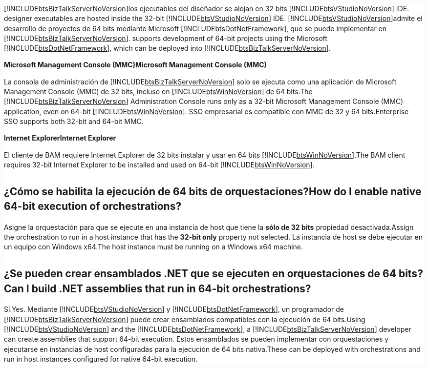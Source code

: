  [!INCLUDE[btsBizTalkServerNoVersion](../includes/btsbiztalkservernoversion-md.md)]<span data-ttu-id="5d690-164">los ejecutables del diseñador se alojan en 32 bits [!INCLUDE[btsVStudioNoVersion](../includes/btsvstudionoversion-md.md)] IDE.</span><span class="sxs-lookup"><span data-stu-id="5d690-164"> designer executables are hosted inside the 32-bit [!INCLUDE[btsVStudioNoVersion](../includes/btsvstudionoversion-md.md)] IDE.</span></span> [!INCLUDE[btsVStudioNoVersion](../includes/btsvstudionoversion-md.md)]<span data-ttu-id="5d690-165">admite el desarrollo de proyectos de 64 bits mediante Microsoft [!INCLUDE[btsDotNetFramework](../includes/btsdotnetframework-md.md)], que se puede implementar en [!INCLUDE[btsBizTalkServerNoVersion](../includes/btsbiztalkservernoversion-md.md)].</span><span class="sxs-lookup"><span data-stu-id="5d690-165"> supports development of 64-bit projects using the Microsoft [!INCLUDE[btsDotNetFramework](../includes/btsdotnetframework-md.md)], which can be deployed into [!INCLUDE[btsBizTalkServerNoVersion](../includes/btsbiztalkservernoversion-md.md)].</span></span>  
  
 <span data-ttu-id="5d690-166">**Microsoft Management Console (MMC)**</span><span class="sxs-lookup"><span data-stu-id="5d690-166">**Microsoft Management Console (MMC)**</span></span>  
  
 <span data-ttu-id="5d690-167">La consola de administración de [!INCLUDE[btsBizTalkServerNoVersion](../includes/btsbiztalkservernoversion-md.md)] solo se ejecuta como una aplicación de Microsoft Management Console (MMC) de 32 bits, incluso en [!INCLUDE[btsWinNoVersion](../includes/btswinnoversion-md.md)] de 64 bits.</span><span class="sxs-lookup"><span data-stu-id="5d690-167">The [!INCLUDE[btsBizTalkServerNoVersion](../includes/btsbiztalkservernoversion-md.md)] Administration Console runs only as a 32-bit Microsoft Management Console (MMC) application, even on 64-bit [!INCLUDE[btsWinNoVersion](../includes/btswinnoversion-md.md)].</span></span> <span data-ttu-id="5d690-168">SSO empresarial es compatible con MMC de 32 y 64 bits.</span><span class="sxs-lookup"><span data-stu-id="5d690-168">Enterprise SSO supports both 32-bit and 64-bit MMC.</span></span>  
  
 <span data-ttu-id="5d690-169">**Internet Explorer**</span><span class="sxs-lookup"><span data-stu-id="5d690-169">**Internet Explorer**</span></span>  
  
 <span data-ttu-id="5d690-170">El cliente de BAM requiere Internet Explorer de 32 bits instalar y usar en 64 bits [!INCLUDE[btsWinNoVersion](../includes/btswinnoversion-md.md)].</span><span class="sxs-lookup"><span data-stu-id="5d690-170">The BAM client requires 32-bit Internet Explorer to be installed and used on 64-bit [!INCLUDE[btsWinNoVersion](../includes/btswinnoversion-md.md)].</span></span>  
  
## <a name="how-do-i-enable-native-64-bit-execution-of-orchestrations"></a><span data-ttu-id="5d690-171">¿Cómo se habilita la ejecución de 64 bits de orquestaciones?</span><span class="sxs-lookup"><span data-stu-id="5d690-171">How do I enable native 64-bit execution of orchestrations?</span></span>  
 <span data-ttu-id="5d690-172">Asigne la orquestación para que se ejecute en una instancia de host que tiene la **sólo de 32 bits** propiedad desactivada.</span><span class="sxs-lookup"><span data-stu-id="5d690-172">Assign the orchestration to run in a host instance that has the **32-bit only** property not selected.</span></span> <span data-ttu-id="5d690-173">La instancia de host se debe ejecutar en un equipo con Windows x64.</span><span class="sxs-lookup"><span data-stu-id="5d690-173">The host instance must be running on a Windows x64 machine.</span></span>  
  
## <a name="can-i-build-net-assemblies-that-run-in-64-bit-orchestrations"></a><span data-ttu-id="5d690-174">¿Se pueden crear ensamblados .NET que se ejecuten en orquestaciones de 64 bits?</span><span class="sxs-lookup"><span data-stu-id="5d690-174">Can I build .NET assemblies that run in 64-bit orchestrations?</span></span>  
 <span data-ttu-id="5d690-175">Sí.</span><span class="sxs-lookup"><span data-stu-id="5d690-175">Yes.</span></span> <span data-ttu-id="5d690-176">Mediante [!INCLUDE[btsVStudioNoVersion](../includes/btsvstudionoversion-md.md)] y [!INCLUDE[btsDotNetFramework](../includes/btsdotnetframework-md.md)], un programador de [!INCLUDE[btsBizTalkServerNoVersion](../includes/btsbiztalkservernoversion-md.md)] puede crear ensamblados compatibles con la ejecución de 64 bits.</span><span class="sxs-lookup"><span data-stu-id="5d690-176">Using [!INCLUDE[btsVStudioNoVersion](../includes/btsvstudionoversion-md.md)] and the [!INCLUDE[btsDotNetFramework](../includes/btsdotnetframework-md.md)], a [!INCLUDE[btsBizTalkServerNoVersion](../includes/btsbiztalkservernoversion-md.md)] developer can create assemblies that support 64-bit execution.</span></span> <span data-ttu-id="5d690-177">Estos ensamblados se pueden implementar con orquestaciones y ejecutarse en instancias de host configuradas para la ejecución de 64 bits nativa.</span><span class="sxs-lookup"><span data-stu-id="5d690-177">These can be deployed with orchestrations and run in host instances configured for native 64-bit execution.</span></span>  